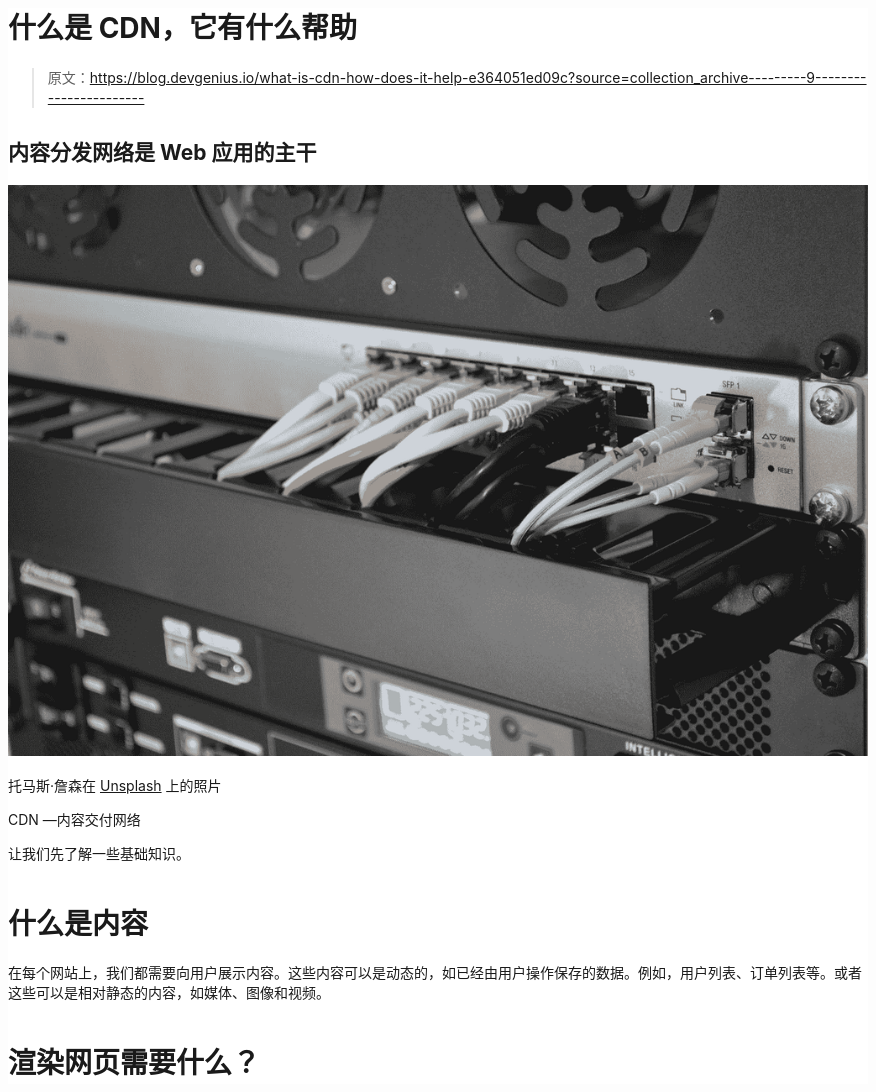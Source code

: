 # 什么是 CDN，它有什么帮助

> 原文：<https://blog.devgenius.io/what-is-cdn-how-does-it-help-e364051ed09c?source=collection_archive---------9----------------------->

## 内容分发网络是 Web 应用的主干

![](img/1066097a8d306ee0c663b67ecf8f145a.png)

托马斯·詹森在 [Unsplash](https://unsplash.com?utm_source=medium&utm_medium=referral) 上的照片

CDN —内容交付网络

让我们先了解一些基础知识。

# 什么是内容

在每个网站上，我们都需要向用户展示内容。这些内容可以是动态的，如已经由用户操作保存的数据。例如，用户列表、订单列表等。或者这些可以是相对静态的内容，如媒体、图像和视频。

# 渲染网页需要什么？
